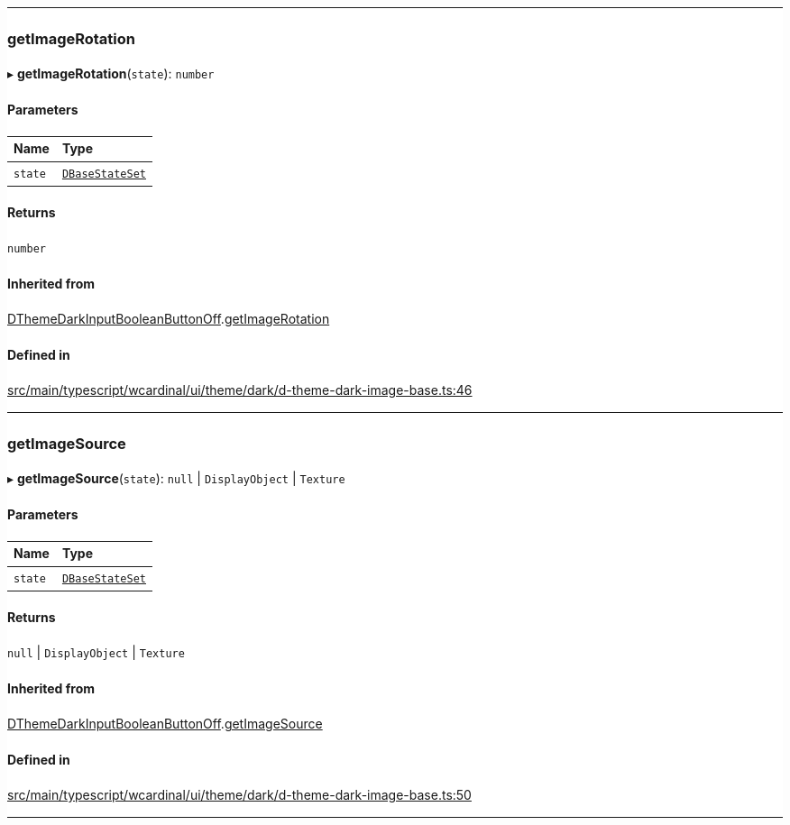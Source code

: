 ___

### getImageRotation

▸ **getImageRotation**(`state`): `number`

#### Parameters

| Name | Type |
| :------ | :------ |
| `state` | [`DBaseStateSet`](../interfaces/DBaseStateSet.md) |

#### Returns

`number`

#### Inherited from

[DThemeDarkInputBooleanButtonOff](DThemeDarkInputBooleanButtonOff.md).[getImageRotation](DThemeDarkInputBooleanButtonOff.md#getimagerotation)

#### Defined in

[src/main/typescript/wcardinal/ui/theme/dark/d-theme-dark-image-base.ts:46](https://github.com/winter-cardinal/winter-cardinal-ui/blob/v0.407.0/src/main/typescript/wcardinal/ui/theme/dark/d-theme-dark-image-base.ts#L46)

___

### getImageSource

▸ **getImageSource**(`state`): ``null`` \| `DisplayObject` \| `Texture`

#### Parameters

| Name | Type |
| :------ | :------ |
| `state` | [`DBaseStateSet`](../interfaces/DBaseStateSet.md) |

#### Returns

``null`` \| `DisplayObject` \| `Texture`

#### Inherited from

[DThemeDarkInputBooleanButtonOff](DThemeDarkInputBooleanButtonOff.md).[getImageSource](DThemeDarkInputBooleanButtonOff.md#getimagesource)

#### Defined in

[src/main/typescript/wcardinal/ui/theme/dark/d-theme-dark-image-base.ts:50](https://github.com/winter-cardinal/winter-cardinal-ui/blob/v0.407.0/src/main/typescript/wcardinal/ui/theme/dark/d-theme-dark-image-base.ts#L50)

___
